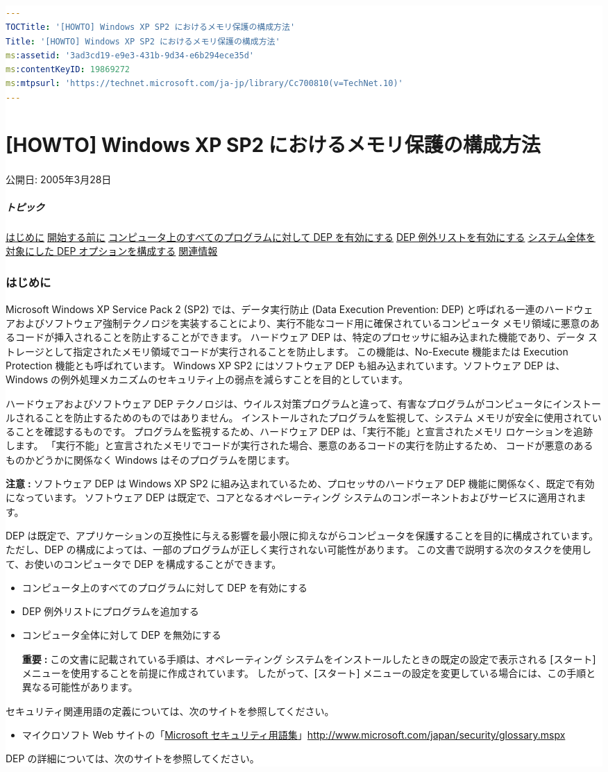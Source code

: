 ```yaml
---
TOCTitle: '[HOWTO] Windows XP SP2 におけるメモリ保護の構成方法'
Title: '[HOWTO] Windows XP SP2 におけるメモリ保護の構成方法'
ms:assetid: '3ad3cd19-e9e3-431b-9d34-e6b294ece35d'
ms:contentKeyID: 19869272
ms:mtpsurl: 'https://technet.microsoft.com/ja-jp/library/Cc700810(v=TechNet.10)'
---
```


\[HOWTO\] Windows XP SP2 におけるメモリ保護の構成方法
=====================================================

公開日: 2005年3月28日

##### トピック

[](#efaa)[はじめに](#efaa)
[](#eeaa)[開始する前に](#eeaa)
[](#edaa)[コンピュータ上のすべてのプログラムに対して DEP を有効にする](#edaa)
[](#ecaa)[DEP 例外リストを有効にする](#ecaa)
[](#ebaa)[システム全体を対象にした DEP オプションを構成する](#ebaa)
[](#eaaa)[関連情報](#eaaa)

### はじめに

Microsoft Windows XP Service Pack 2 (SP2) では、データ実行防止 (Data Execution Prevention: DEP) と呼ばれる一連のハードウェアおよびソフトウェア強制テクノロジを実装することにより、実行不能なコード用に確保されているコンピュータ メモリ領域に悪意のあるコードが挿入されることを防止することができます。 ハードウェア DEP は、特定のプロセッサに組み込まれた機能であり、データ ストレージとして指定されたメモリ領域でコードが実行されることを防止します。 この機能は、No-Execute 機能または Execution Protection 機能とも呼ばれています。 Windows XP SP2 にはソフトウェア DEP も組み込まれています。ソフトウェア DEP は、Windows の例外処理メカニズムのセキュリティ上の弱点を減らすことを目的としています。

ハードウェアおよびソフトウェア DEP テクノロジは、ウイルス対策プログラムと違って、有害なプログラムがコンピュータにインストールされることを防止するためのものではありません。 インストールされたプログラムを監視して、システム メモリが安全に使用されていることを確認するものです。 プログラムを監視するため、ハードウェア DEP は、「実行不能」と宣言されたメモリ ロケーションを追跡します。 「実行不能」と宣言されたメモリでコードが実行された場合、悪意のあるコードの実行を防止するため、 コードが悪意のあるものかどうかに関係なく Windows はそのプログラムを閉じます。

**注意** **:** ソフトウェア DEP は Windows XP SP2 に組み込まれているため、プロセッサのハードウェア DEP 機能に関係なく、既定で有効になっています。 ソフトウェア DEP は既定で、コアとなるオペレーティング システムのコンポーネントおよびサービスに適用されます。

DEP は既定で、アプリケーションの互換性に与える影響を最小限に抑えながらコンピュータを保護することを目的に構成されています。 ただし、DEP の構成によっては、一部のプログラムが正しく実行されない可能性があります。 この文書で説明する次のタスクを使用して、お使いのコンピュータで DEP を構成することができます。

-   コンピュータ上のすべてのプログラムに対して DEP を有効にする

-   DEP 例外リストにプログラムを追加する

-   コンピュータ全体に対して DEP を無効にする

    **重要** **:** この文書に記載されている手順は、オペレーティング システムをインストールしたときの既定の設定で表示される \[スタート\] メニューを使用することを前提に作成されています。 したがって、\[スタート\] メニューの設定を変更している場合には、この手順と異なる可能性があります。

セキュリティ関連用語の定義については、次のサイトを参照してください。

-   マイクロソフト Web サイトの「[Microsoft セキュリティ用語集](http://www.microsoft.com/japan/security/glossary.mspx)」http://www.microsoft.com/japan/security/glossary.mspx

DEP の詳細については、次のサイトを参照してください。
